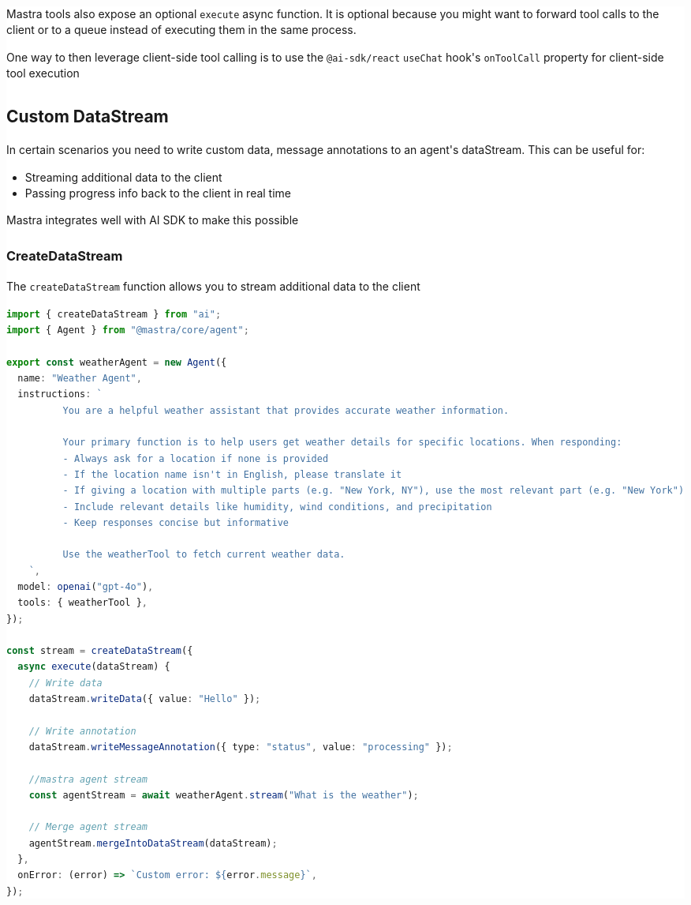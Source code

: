 Mastra tools also expose an optional `execute` async function. It is optional because you might want to forward tool calls to the client or to a queue instead of executing them in the same process.

One way to then leverage client-side tool calling is to use the `@ai-sdk/react` `useChat` hook's `onToolCall` property for
client-side tool execution

## Custom DataStream

In certain scenarios you need to write custom data, message annotations to an agent's dataStream.
This can be useful for:

- Streaming additional data to the client
- Passing progress info back to the client in real time

Mastra integrates well with AI SDK to make this possible

### CreateDataStream

The `createDataStream` function allows you to stream additional data to the client

```typescript copy
import { createDataStream } from "ai";
import { Agent } from "@mastra/core/agent";

export const weatherAgent = new Agent({
  name: "Weather Agent",
  instructions: `
          You are a helpful weather assistant that provides accurate weather information.

          Your primary function is to help users get weather details for specific locations. When responding:
          - Always ask for a location if none is provided
          - If the location name isn't in English, please translate it
          - If giving a location with multiple parts (e.g. "New York, NY"), use the most relevant part (e.g. "New York")
          - Include relevant details like humidity, wind conditions, and precipitation
          - Keep responses concise but informative

          Use the weatherTool to fetch current weather data.
    `,
  model: openai("gpt-4o"),
  tools: { weatherTool },
});

const stream = createDataStream({
  async execute(dataStream) {
    // Write data
    dataStream.writeData({ value: "Hello" });

    // Write annotation
    dataStream.writeMessageAnnotation({ type: "status", value: "processing" });

    //mastra agent stream
    const agentStream = await weatherAgent.stream("What is the weather");

    // Merge agent stream
    agentStream.mergeIntoDataStream(dataStream);
  },
  onError: (error) => `Custom error: ${error.message}`,
});
```
